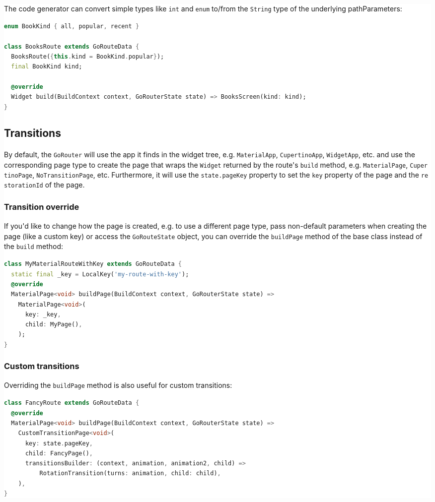 The code generator can convert simple types like `int` and `enum` to/from the
`String` type of the underlying pathParameters:

```dart
enum BookKind { all, popular, recent }

class BooksRoute extends GoRouteData {
  BooksRoute({this.kind = BookKind.popular});
  final BookKind kind;

  @override
  Widget build(BuildContext context, GoRouterState state) => BooksScreen(kind: kind);
}
```

## Transitions

By default, the `GoRouter` will use the app it finds in the widget tree, e.g.
`MaterialApp`, `CupertinoApp`, `WidgetApp`, etc. and use the corresponding page
type to create the page that wraps the `Widget` returned by the route's `build`
method, e.g. `MaterialPage`, `CupertinoPage`, `NoTransitionPage`, etc.
Furthermore, it will use the `state.pageKey` property to set the `key` property
of the page and the `restorationId` of the page.

### Transition override

If you'd like to change how the page is created, e.g. to use a different page
type, pass non-default parameters when creating the page (like a custom key) or
access the `GoRouteState` object, you can override the `buildPage`
method of the base class instead of the `build` method:

```dart
class MyMaterialRouteWithKey extends GoRouteData {
  static final _key = LocalKey('my-route-with-key');
  @override
  MaterialPage<void> buildPage(BuildContext context, GoRouterState state) =>
    MaterialPage<void>(
      key: _key,
      child: MyPage(),
    );
}
```

### Custom transitions

Overriding the `buildPage` method is also useful for custom transitions:

```dart
class FancyRoute extends GoRouteData {
  @override
  MaterialPage<void> buildPage(BuildContext context, GoRouterState state) =>
    CustomTransitionPage<void>(
      key: state.pageKey,
      child: FancyPage(),
      transitionsBuilder: (context, animation, animation2, child) =>
          RotationTransition(turns: animation, child: child),
    ),
}
```
